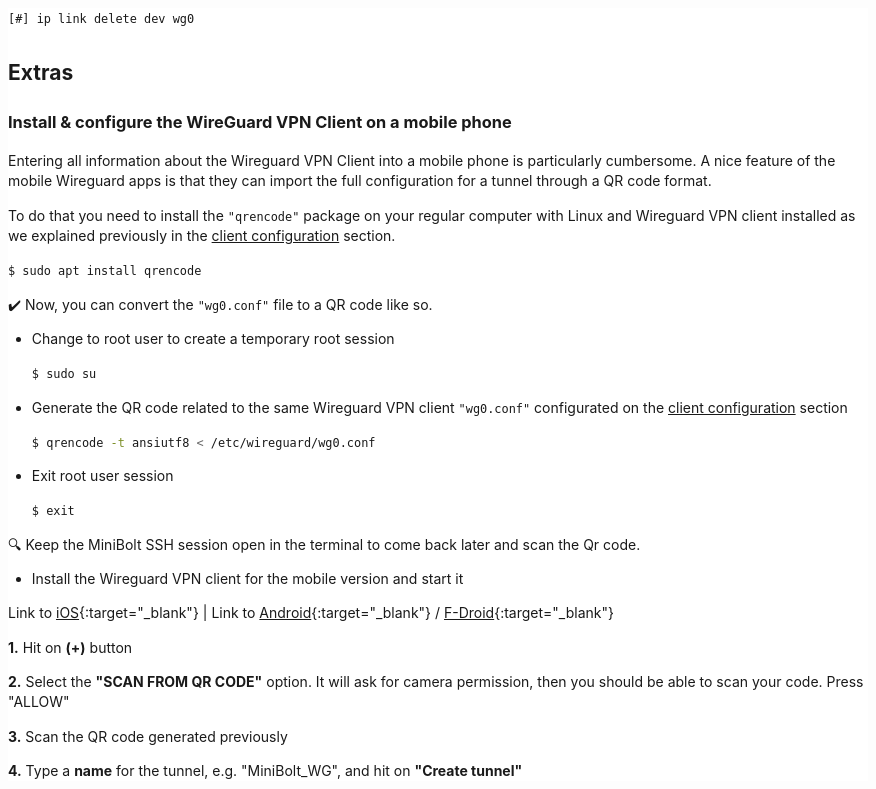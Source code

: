   ```
  [#] ip link delete dev wg0
  ```

## Extras

### **Install & configure the WireGuard VPN Client on a mobile phone**

Entering all information about the Wireguard VPN Client into a mobile phone is particularly cumbersome.
A nice feature of the mobile Wireguard apps is that they can import the full configuration for a tunnel through a QR code format.

To do that you need to install the `"qrencode"` package on your regular computer with Linux and Wireguard VPN client installed as we explained previously in the [client configuration](#client-configuration-part-1) section.

  ```sh
  $ sudo apt install qrencode
  ```

✔️ Now, you can convert the `"wg0.conf"` file to a QR code like so.

* Change to root user to create a temporary root session

  ```sh
  $ sudo su
  ```

* Generate the QR code related to the same Wireguard VPN client `"wg0.conf"` configurated on the [client configuration](#client-configuration-part-1) section

  ```sh
  $ qrencode -t ansiutf8 < /etc/wireguard/wg0.conf
  ```

* Exit root user session

  ```sh
  $ exit
  ```

🔍 Keep the MiniBolt SSH session open in the terminal to come back later and scan the Qr code.

* Install the Wireguard VPN client for the mobile version and start it

Link to [iOS](https://apps.apple.com/us/app/wireguard/id1441195209){:target="_blank"} | Link to [Android](https://play.google.com/store/apps/details?id=com.wireguard.android){:target="_blank"} / [F-Droid](https://f-droid.org/en/packages/com.wireguard.android/){:target="_blank"}

**1.** Hit on **(+)** button

**2.** Select the **"SCAN FROM QR CODE"** option. It will ask for camera permission, then you should be able to scan your code. Press "ALLOW"

**3.** Scan the QR code generated previously

**4.** Type a **name** for the tunnel, e.g. "MiniBolt_WG", and hit on **"Create tunnel"**
